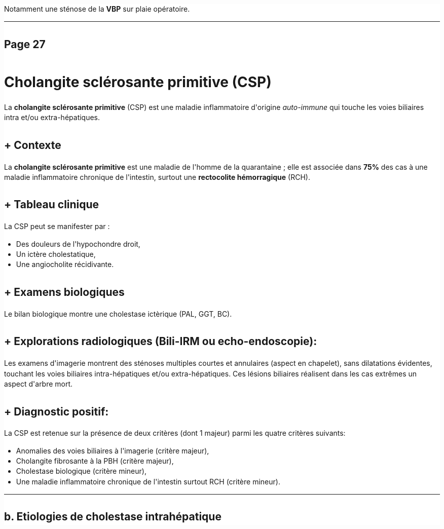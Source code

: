 

Notamment une sténose de la **VBP** sur plaie opératoire.

---

## Page 27

# **Cholangite sclérosante primitive (CSP)**

La **cholangite sclérosante primitive** (CSP) est une maladie inflammatoire d'origine *auto-immune* qui touche les voies biliaires intra et/ou extra-hépatiques.

## + **Contexte**

La **cholangite sclérosante primitive** est une maladie de l'homme de la quarantaine ; elle est associée dans **75%** des cas à une maladie inflammatoire chronique de l'intestin, surtout une **rectocolite hémorragique** (RCH).

## + **Tableau clinique**

La CSP peut se manifester par :

- Des douleurs de l'hypochondre droit,
- Un ictère cholestatique,
- Une angiocholite récidivante.

## + **Examens biologiques**

Le bilan biologique montre une cholestase ictèrique (PAL, GGT, BC).

## + **Explorations radiologiques (Bili-IRM ou echo-endoscopie)**:

Les examens d'imagerie montrent des sténoses multiples courtes et annulaires (aspect en chapelet), sans dilatations évidentes, touchant les voies biliaires intra-hépatiques et/ou extra-hépatiques. Ces lésions biliaires réalisent dans les cas extrêmes un aspect d'arbre mort.

## + **Diagnostic positif**:

La CSP est retenue sur la présence de deux critères (dont 1 majeur) parmi les quatre critères suivants:

- Anomalies des voies biliaires à l'imagerie (critère majeur),
- Cholangite fibrosante à la PBH (critère majeur),
- Cholestase biologique (critère mineur),
- Une maladie inflammatoire chronique de l'intestin surtout RCH (critère mineur).

---

## **b. Etiologies de cholestase intrahépatique**
